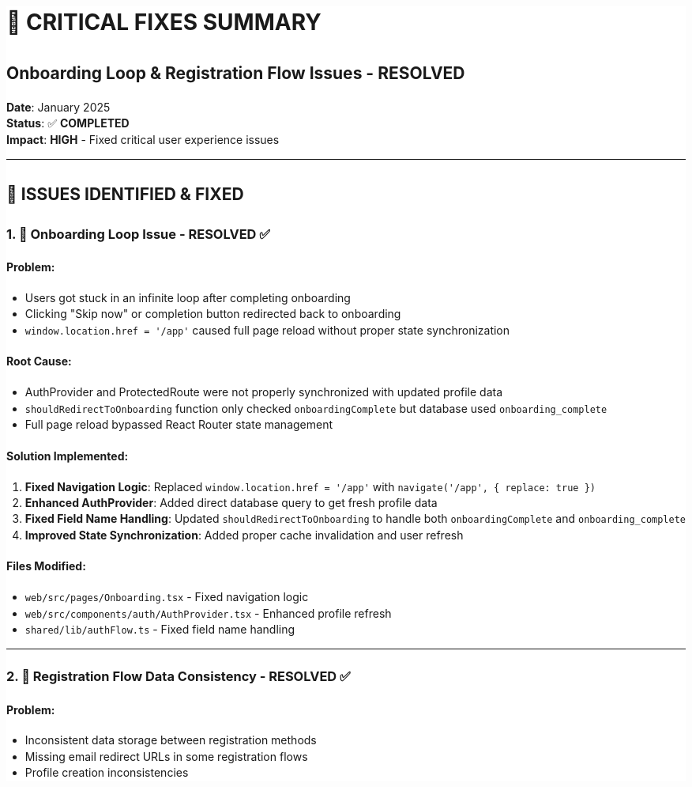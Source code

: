 # 🔧 CRITICAL FIXES SUMMARY

## Onboarding Loop & Registration Flow Issues - RESOLVED

**Date**: January 2025  
**Status**: ✅ **COMPLETED**  
**Impact**: **HIGH** - Fixed critical user experience issues

---

## 🎯 **ISSUES IDENTIFIED & FIXED**

### **1. 🔄 Onboarding Loop Issue** - **RESOLVED** ✅

#### **Problem:**

- Users got stuck in an infinite loop after completing onboarding
- Clicking "Skip now" or completion button redirected back to onboarding
- `window.location.href = '/app'` caused full page reload without proper state synchronization

#### **Root Cause:**

- AuthProvider and ProtectedRoute were not properly synchronized with updated profile data
- `shouldRedirectToOnboarding` function only checked `onboardingComplete` but database used `onboarding_complete`
- Full page reload bypassed React Router state management

#### **Solution Implemented:**

1. **Fixed Navigation Logic**: Replaced `window.location.href = '/app'` with `navigate('/app', { replace: true })`
2. **Enhanced AuthProvider**: Added direct database query to get fresh profile data
3. **Fixed Field Name Handling**: Updated `shouldRedirectToOnboarding` to handle both `onboardingComplete` and `onboarding_complete`
4. **Improved State Synchronization**: Added proper cache invalidation and user refresh

#### **Files Modified:**

- `web/src/pages/Onboarding.tsx` - Fixed navigation logic
- `web/src/components/auth/AuthProvider.tsx` - Enhanced profile refresh
- `shared/lib/authFlow.ts` - Fixed field name handling

---

### **2. 📝 Registration Flow Data Consistency** - **RESOLVED** ✅

#### **Problem:**

- Inconsistent data storage between registration methods
- Missing email redirect URLs in some registration flows
- Profile creation inconsistencies
